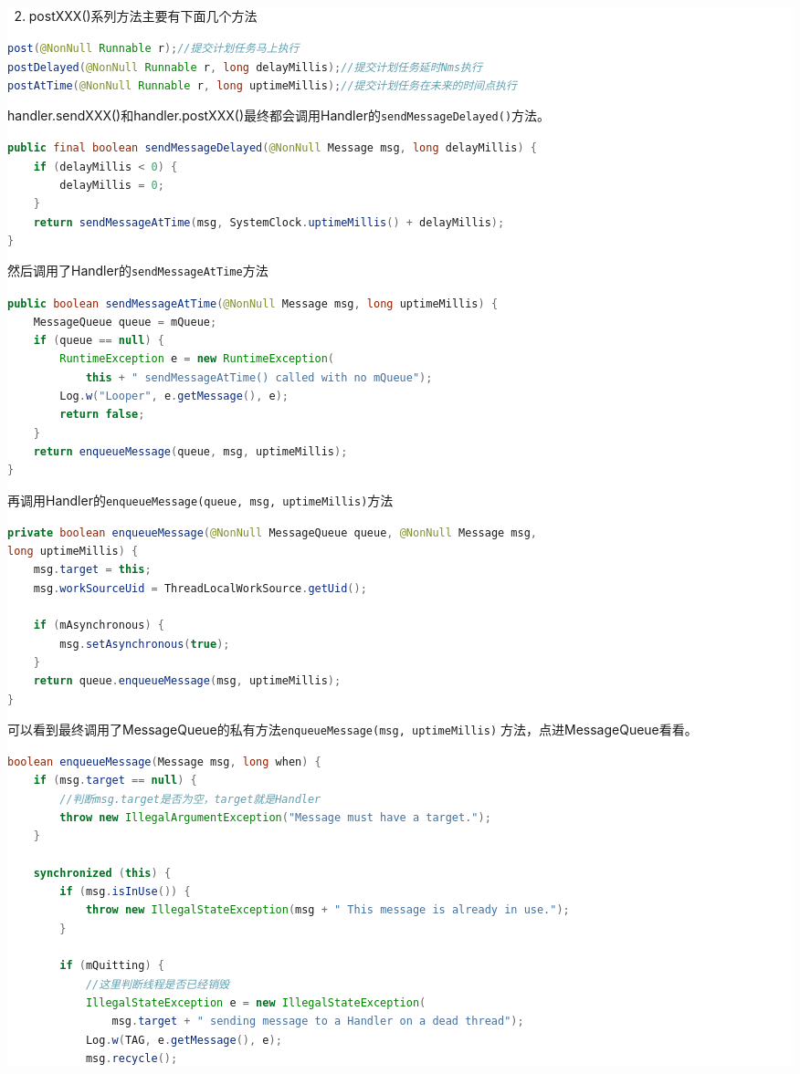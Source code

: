 2. postXXX()系列方法主要有下面几个方法

```java
post(@NonNull Runnable r);//提交计划任务马上执行
postDelayed(@NonNull Runnable r, long delayMillis);//提交计划任务延时Nms执行
postAtTime(@NonNull Runnable r, long uptimeMillis);//提交计划任务在未来的时间点执行
```

handler.sendXXX()和handler.postXXX()最终都会调用Handler的`sendMessageDelayed()`方法。

```java
public final boolean sendMessageDelayed(@NonNull Message msg, long delayMillis) {
	if (delayMillis < 0) {
    	delayMillis = 0;
    }
	return sendMessageAtTime(msg, SystemClock.uptimeMillis() + delayMillis);
}
```

然后调用了Handler的`sendMessageAtTime`方法

```java
public boolean sendMessageAtTime(@NonNull Message msg, long uptimeMillis) {
	MessageQueue queue = mQueue;
    if (queue == null) {
    	RuntimeException e = new RuntimeException(
        	this + " sendMessageAtTime() called with no mQueue");
        Log.w("Looper", e.getMessage(), e);
        return false;
    }
    return enqueueMessage(queue, msg, uptimeMillis);
}
```

再调用Handler的`enqueueMessage(queue, msg, uptimeMillis)`方法

```java
private boolean enqueueMessage(@NonNull MessageQueue queue, @NonNull Message msg,
long uptimeMillis) {
	msg.target = this;
	msg.workSourceUid = ThreadLocalWorkSource.getUid();

	if (mAsynchronous) {
		msg.setAsynchronous(true);
	}
	return queue.enqueueMessage(msg, uptimeMillis);
}
```

可以看到最终调用了MessageQueue的私有方法`enqueueMessage(msg, uptimeMillis)` 方法，点进MessageQueue看看。

```java
boolean enqueueMessage(Message msg, long when) {
    if (msg.target == null) {
      	//判断msg.target是否为空，target就是Handler
        throw new IllegalArgumentException("Message must have a target.");
    }

    synchronized (this) {
        if (msg.isInUse()) {
            throw new IllegalStateException(msg + " This message is already in use.");
        }

        if (mQuitting) {
          	//这里判断线程是否已经销毁
            IllegalStateException e = new IllegalStateException(
                msg.target + " sending message to a Handler on a dead thread");
            Log.w(TAG, e.getMessage(), e);
            msg.recycle();
```